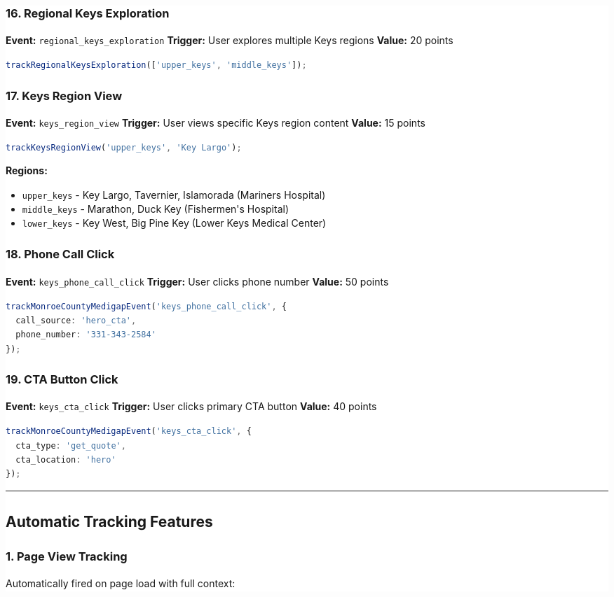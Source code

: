 ### 16. Regional Keys Exploration
**Event:** `regional_keys_exploration`
**Trigger:** User explores multiple Keys regions
**Value:** 20 points

```typescript
trackRegionalKeysExploration(['upper_keys', 'middle_keys']);
```

### 17. Keys Region View
**Event:** `keys_region_view`
**Trigger:** User views specific Keys region content
**Value:** 15 points

```typescript
trackKeysRegionView('upper_keys', 'Key Largo');
```

**Regions:**
- `upper_keys` - Key Largo, Tavernier, Islamorada (Mariners Hospital)
- `middle_keys` - Marathon, Duck Key (Fishermen's Hospital)
- `lower_keys` - Key West, Big Pine Key (Lower Keys Medical Center)

### 18. Phone Call Click
**Event:** `keys_phone_call_click`
**Trigger:** User clicks phone number
**Value:** 50 points

```typescript
trackMonroeCountyMedigapEvent('keys_phone_call_click', {
  call_source: 'hero_cta',
  phone_number: '331-343-2584'
});
```

### 19. CTA Button Click
**Event:** `keys_cta_click`
**Trigger:** User clicks primary CTA button
**Value:** 40 points

```typescript
trackMonroeCountyMedigapEvent('keys_cta_click', {
  cta_type: 'get_quote',
  cta_location: 'hero'
});
```

---

## Automatic Tracking Features

### 1. Page View Tracking
Automatically fired on page load with full context:
